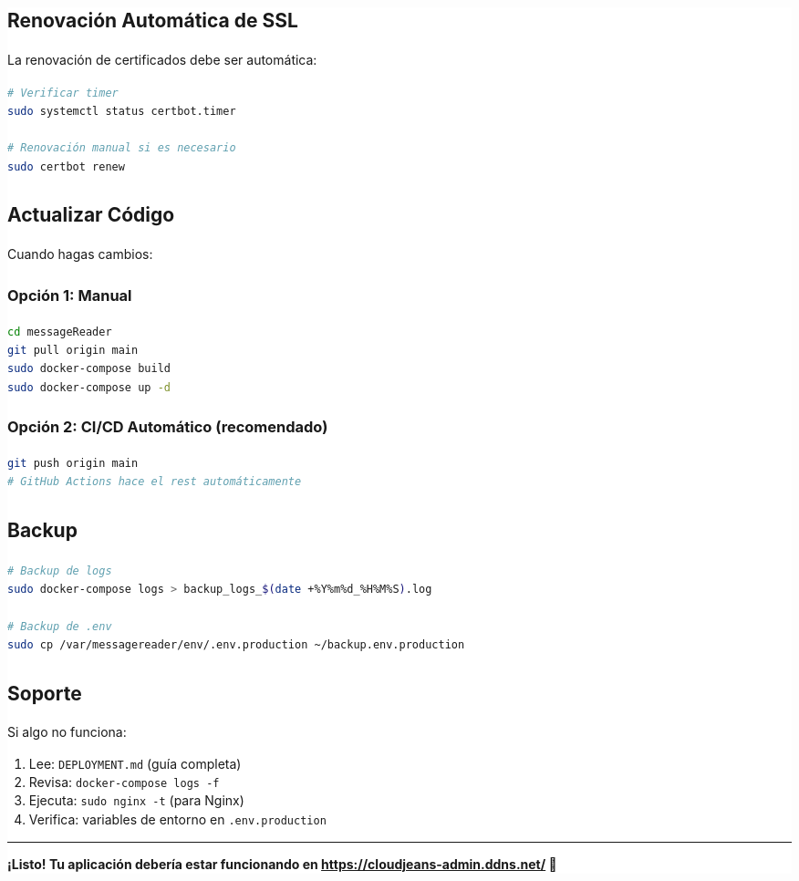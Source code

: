 ## Renovación Automática de SSL

La renovación de certificados debe ser automática:
```bash
# Verificar timer
sudo systemctl status certbot.timer

# Renovación manual si es necesario
sudo certbot renew
```

## Actualizar Código

Cuando hagas cambios:

### Opción 1: Manual
```bash
cd messageReader
git pull origin main
sudo docker-compose build
sudo docker-compose up -d
```

### Opción 2: CI/CD Automático (recomendado)
```bash
git push origin main
# GitHub Actions hace el rest automáticamente
```

## Backup

```bash
# Backup de logs
sudo docker-compose logs > backup_logs_$(date +%Y%m%d_%H%M%S).log

# Backup de .env
sudo cp /var/messagereader/env/.env.production ~/backup.env.production
```

## Soporte

Si algo no funciona:

1. Lee: `DEPLOYMENT.md` (guía completa)
2. Revisa: `docker-compose logs -f`
3. Ejecuta: `sudo nginx -t` (para Nginx)
4. Verifica: variables de entorno en `.env.production`

---

**¡Listo! Tu aplicación debería estar funcionando en https://cloudjeans-admin.ddns.net/ 🚀**
